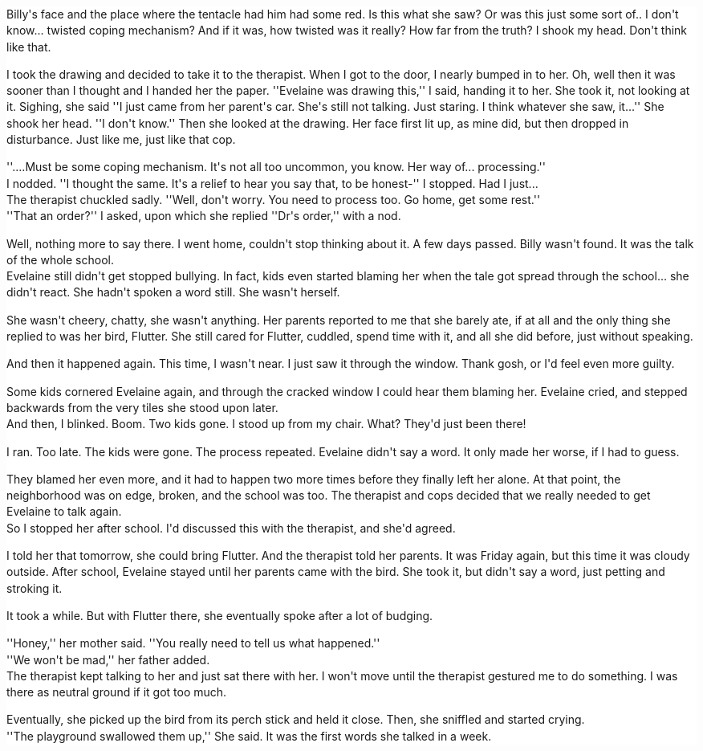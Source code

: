 Billy's face and the place where the tentacle had him had some red. Is this what she saw? Or was this just some sort of.. I don't know... twisted coping mechanism? And if it was, how twisted was it really? How far from the truth? I shook my head. Don't think like that. 

I took the drawing and decided to take it to the therapist. When I got to the door, I nearly bumped in to her. Oh, well then it was sooner than I thought and I handed her the paper. ''Evelaine was drawing this,'' I said, handing it to her. She took it, not looking at it. Sighing, she said ''I just came from her parent's car. She's still not talking. Just staring. I think whatever she saw, it...'' She shook her head. ''I don't know.'' Then she looked at the drawing. Her face first lit up, as mine did, but then dropped in disturbance. Just like me, just like that cop. 

''....Must be some coping mechanism. It's not all too uncommon, you know. Her way of... processing.''   
I nodded. ''I thought the same. It's a relief to hear you say that, to be honest-'' I stopped. Had I just...   
The therapist chuckled sadly. ''Well, don't worry. You need to process too. Go home, get some rest.''   
''That an order?'' I asked, upon which she replied ''Dr's order,'' with a nod. 

Well, nothing more to say there. I went home, couldn't stop thinking about it. A few days passed. Billy wasn't found. It was the talk of the whole school.   
Evelaine still didn't get stopped bullying. In fact, kids even started blaming her when the tale got spread through the school... she didn't react. She hadn't spoken a word still. She wasn't herself. 

She wasn't cheery, chatty, she wasn't anything. Her parents reported to me that she barely ate, if at all and the only thing she replied to was her bird, Flutter. She still cared for Flutter, cuddled, spend time with it, and all she did before, just without speaking. 

And then it happened again. This time, I wasn't near. I just saw it through the window. Thank gosh, or I'd feel even more guilty. 

Some kids cornered Evelaine again, and through the cracked window I could hear them blaming her. Evelaine cried, and stepped backwards from the very tiles she stood upon later.   
And then, I blinked. Boom. Two kids gone. I stood up from my chair. What? They'd just been there! 

I ran. Too late. The kids were gone. The process repeated. Evelaine didn't say a word. It only made her worse, if I had to guess. 

They blamed her even more, and it had to happen two more times before they finally left her alone. At that point, the neighborhood was on edge, broken, and the school was too. The therapist and cops decided that we really needed to get Evelaine to talk again.   
So I stopped her after school. I'd discussed this with the therapist, and she'd agreed. 

I told her that tomorrow, she could bring Flutter. And the therapist told her parents. It was Friday again, but this time it was cloudy outside. After school, Evelaine stayed until her parents came with the bird. She took it, but didn't say a word, just petting and stroking it. 

It took a while. But with Flutter there, she eventually spoke after a lot of budging. 

''Honey,'' her mother said. ''You really need to tell us what happened.''   
''We won't be mad,'' her father added.   
The therapist kept talking to her and just sat there with her. I won't move until the therapist gestured me to do something. I was there as neutral ground if it got too much. 

Eventually, she picked up the bird from its perch stick and held it close. Then, she sniffled and started crying.   
''The playground swallowed them up,'' She said. It was the first words she talked in a week. 
